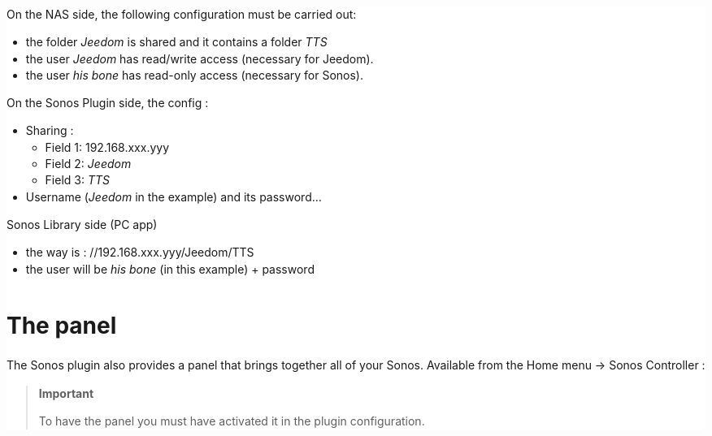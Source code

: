 On the NAS side, the following configuration must be carried out:

- the folder *Jeedom* is shared and it contains a folder *TTS*
- the user *Jeedom* has read/write access (necessary for Jeedom).
- the user *his bone* has read-only access (necessary for Sonos).

On the Sonos Plugin side, the config :

- Sharing :
  - Field 1: 192.168.xxx.yyy
  - Field 2: *Jeedom*
  - Field 3: *TTS*
- Username (*Jeedom* in the example) and its password…​

Sonos Library side (PC app)

- the way is : //192.168.xxx.yyy/Jeedom/TTS
- the user will be *his bone* (in this example) + password

# The panel

The Sonos plugin also provides a panel that brings together all of your Sonos. Available from the Home menu → Sonos Controller :

> **Important**
>
> To have the panel you must have activated it in the plugin configuration.
